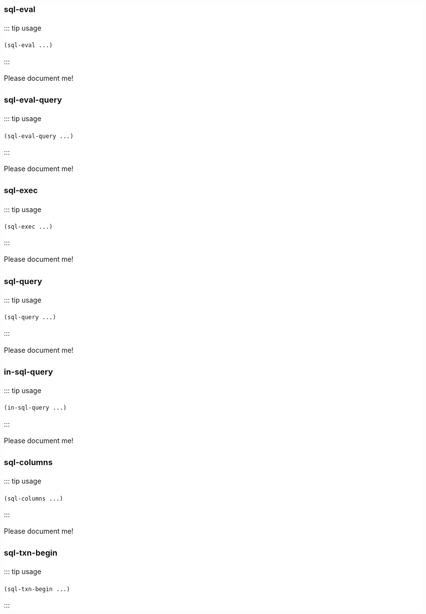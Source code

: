 ### sql-eval
::: tip usage
```
(sql-eval ...)
```
:::

Please document me!

### sql-eval-query
::: tip usage
```
(sql-eval-query ...)
```
:::

Please document me!

### sql-exec
::: tip usage
```
(sql-exec ...)
```
:::

Please document me!

### sql-query
::: tip usage
```
(sql-query ...)
```
:::

Please document me!

### in-sql-query
::: tip usage
```
(in-sql-query ...)
```
:::

Please document me!

### sql-columns
::: tip usage
```
(sql-columns ...)
```
:::

Please document me!

### sql-txn-begin
::: tip usage
```
(sql-txn-begin ...)
```
:::
